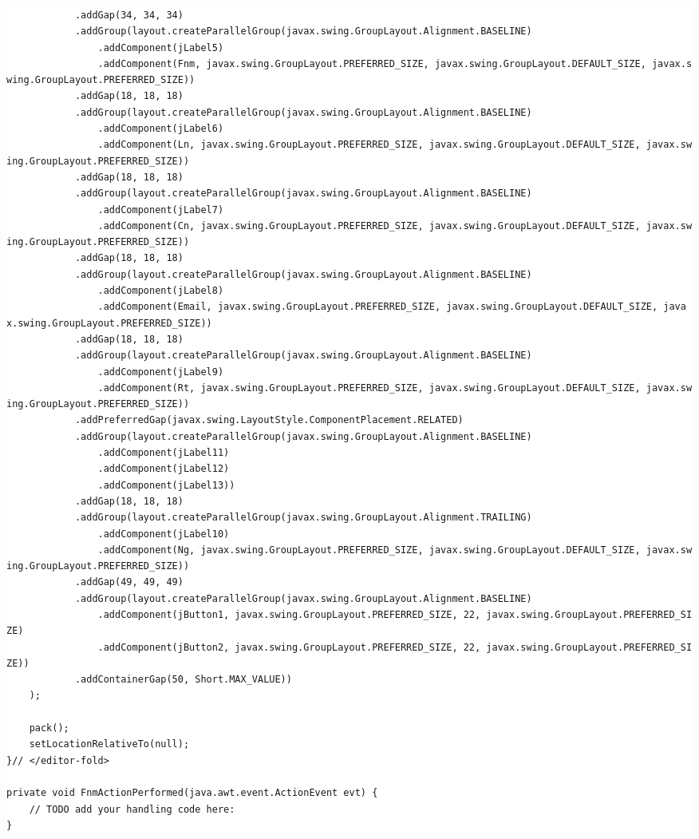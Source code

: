                 .addGap(34, 34, 34)
                .addGroup(layout.createParallelGroup(javax.swing.GroupLayout.Alignment.BASELINE)
                    .addComponent(jLabel5)
                    .addComponent(Fnm, javax.swing.GroupLayout.PREFERRED_SIZE, javax.swing.GroupLayout.DEFAULT_SIZE, javax.swing.GroupLayout.PREFERRED_SIZE))
                .addGap(18, 18, 18)
                .addGroup(layout.createParallelGroup(javax.swing.GroupLayout.Alignment.BASELINE)
                    .addComponent(jLabel6)
                    .addComponent(Ln, javax.swing.GroupLayout.PREFERRED_SIZE, javax.swing.GroupLayout.DEFAULT_SIZE, javax.swing.GroupLayout.PREFERRED_SIZE))
                .addGap(18, 18, 18)
                .addGroup(layout.createParallelGroup(javax.swing.GroupLayout.Alignment.BASELINE)
                    .addComponent(jLabel7)
                    .addComponent(Cn, javax.swing.GroupLayout.PREFERRED_SIZE, javax.swing.GroupLayout.DEFAULT_SIZE, javax.swing.GroupLayout.PREFERRED_SIZE))
                .addGap(18, 18, 18)
                .addGroup(layout.createParallelGroup(javax.swing.GroupLayout.Alignment.BASELINE)
                    .addComponent(jLabel8)
                    .addComponent(Email, javax.swing.GroupLayout.PREFERRED_SIZE, javax.swing.GroupLayout.DEFAULT_SIZE, javax.swing.GroupLayout.PREFERRED_SIZE))
                .addGap(18, 18, 18)
                .addGroup(layout.createParallelGroup(javax.swing.GroupLayout.Alignment.BASELINE)
                    .addComponent(jLabel9)
                    .addComponent(Rt, javax.swing.GroupLayout.PREFERRED_SIZE, javax.swing.GroupLayout.DEFAULT_SIZE, javax.swing.GroupLayout.PREFERRED_SIZE))
                .addPreferredGap(javax.swing.LayoutStyle.ComponentPlacement.RELATED)
                .addGroup(layout.createParallelGroup(javax.swing.GroupLayout.Alignment.BASELINE)
                    .addComponent(jLabel11)
                    .addComponent(jLabel12)
                    .addComponent(jLabel13))
                .addGap(18, 18, 18)
                .addGroup(layout.createParallelGroup(javax.swing.GroupLayout.Alignment.TRAILING)
                    .addComponent(jLabel10)
                    .addComponent(Ng, javax.swing.GroupLayout.PREFERRED_SIZE, javax.swing.GroupLayout.DEFAULT_SIZE, javax.swing.GroupLayout.PREFERRED_SIZE))
                .addGap(49, 49, 49)
                .addGroup(layout.createParallelGroup(javax.swing.GroupLayout.Alignment.BASELINE)
                    .addComponent(jButton1, javax.swing.GroupLayout.PREFERRED_SIZE, 22, javax.swing.GroupLayout.PREFERRED_SIZE)
                    .addComponent(jButton2, javax.swing.GroupLayout.PREFERRED_SIZE, 22, javax.swing.GroupLayout.PREFERRED_SIZE))
                .addContainerGap(50, Short.MAX_VALUE))
        );

        pack();
        setLocationRelativeTo(null);
    }// </editor-fold>                        

    private void FnmActionPerformed(java.awt.event.ActionEvent evt) {                                    
        // TODO add your handling code here:
    }                                   
